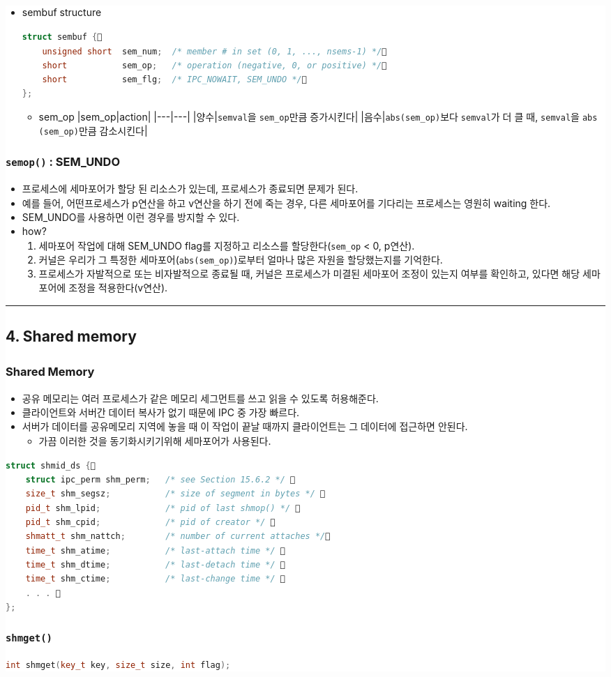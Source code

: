 * sembuf structure
    ```c++
    struct sembuf {   
        unsigned short  sem_num;  /* member # in set (0, 1, ..., nsems-1) */   
        short           sem_op;   /* operation (negative, 0, or positive) */   
        short           sem_flg;  /* IPC_NOWAIT, SEM_UNDO */ 
    };
    ```

    - sem_op
        |sem_op|action|
        |---|---|
        |양수|`semval`을 `sem_op`만큼 증가시킨다|
        |음수|`abs(sem_op)`보다 `semval`가 더 클 때, `semval`을 `abs(sem_op)`만큼 감소시킨다|


### `semop()` : SEM_UNDO
* 프로세스에 세마포어가 할당 된 리소스가 있는데, 프로세스가 종료되면 문제가 된다.
* 예를 들어, 어떤프로세스가 p연산을 하고 v연산을 하기 전에 죽는 경우, 다른 세마포어를 기다리는 프로세스는 영원히 waiting 한다.
* SEM_UNDO를 사용하면 이런 경우를 방지할 수 있다.
* how?
    1. 세마포어 작업에 대해 SEM_UNDO flag를 지정하고 리소스를 할당한다(`sem_op` < 0, p연산).
    2. 커널은 우리가 그 특정한 세마포어(`abs(sem_op)`)로부터 얼마나 많은 자원을 할당했는지를 기억한다.
    3. 프로세스가 자발적으로 또는 비자발적으로 종료될 때, 커널은 프로세스가 미결된 세마포어 조정이 있는지 여부를 확인하고, 있다면 해당 세마포어에 조정을 적용한다(v연산).

* * *
## 4. Shared memory
### Shared Memory
* 공유 메모리는 여러 프로세스가 같은 메모리 세그먼트를 쓰고 읽을 수 있도록 허용해준다.
* 클라이언트와 서버간 데이터 복사가 없기 때문에 IPC 중 가장 빠르다.
* 서버가 데이터를 공유메모리 지역에 놓을 때 이 작업이 끝날 때까지 클라이언트는 그 데이터에 접근하면 안된다.
    - 가끔 이러한 것을 동기화시키기위해 세마포어가 사용된다.

```c++
struct shmid_ds {	
    struct ipc_perm shm_perm;   /* see Section 15.6.2 */ 	
    size_t shm_segsz;           /* size of segment in bytes */ 	
    pid_t shm_lpid;             /* pid of last shmop() */ 	
    pid_t shm_cpid;             /* pid of creator */ 	
    shmatt_t shm_nattch;        /* number of current attaches */	
    time_t shm_atime;           /* last-attach time */ 	
    time_t shm_dtime;           /* last-detach time */ 	
    time_t shm_ctime;           /* last-change time */ 
    . . . 
}; 
```

### `shmget()`
```c++
int shmget(key_t key, size_t size, int flag);
```
